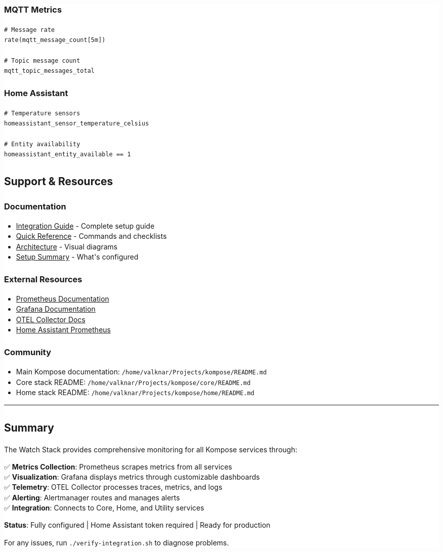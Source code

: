 ### MQTT Metrics

```promql
# Message rate
rate(mqtt_message_count[5m])

# Topic message count
mqtt_topic_messages_total
```

### Home Assistant

```promql
# Temperature sensors
homeassistant_sensor_temperature_celsius

# Entity availability
homeassistant_entity_available == 1
```

## Support & Resources

### Documentation

- [Integration Guide](./INTEGRATION_GUIDE.md) - Complete setup guide
- [Quick Reference](./INTEGRATION_QUICK_REF.md) - Commands and checklists
- [Architecture](./ARCHITECTURE.md) - Visual diagrams
- [Setup Summary](./SETUP_SUMMARY.md) - What's configured

### External Resources

- [Prometheus Documentation](https://prometheus.io/docs/)
- [Grafana Documentation](https://grafana.com/docs/)
- [OTEL Collector Docs](https://opentelemetry.io/docs/collector/)
- [Home Assistant Prometheus](https://www.home-assistant.io/integrations/prometheus/)

### Community

- Main Kompose documentation: `/home/valknar/Projects/kompose/README.md`
- Core stack README: `/home/valknar/Projects/kompose/core/README.md`
- Home stack README: `/home/valknar/Projects/kompose/home/README.md`

---

## Summary

The Watch Stack provides comprehensive monitoring for all Kompose services through:

✅ **Metrics Collection**: Prometheus scrapes metrics from all services  
✅ **Visualization**: Grafana displays metrics through customizable dashboards  
✅ **Telemetry**: OTEL Collector processes traces, metrics, and logs  
✅ **Alerting**: Alertmanager routes and manages alerts  
✅ **Integration**: Connects to Core, Home, and Utility services  

**Status**: Fully configured | Home Assistant token required | Ready for production

For any issues, run `./verify-integration.sh` to diagnose problems.
